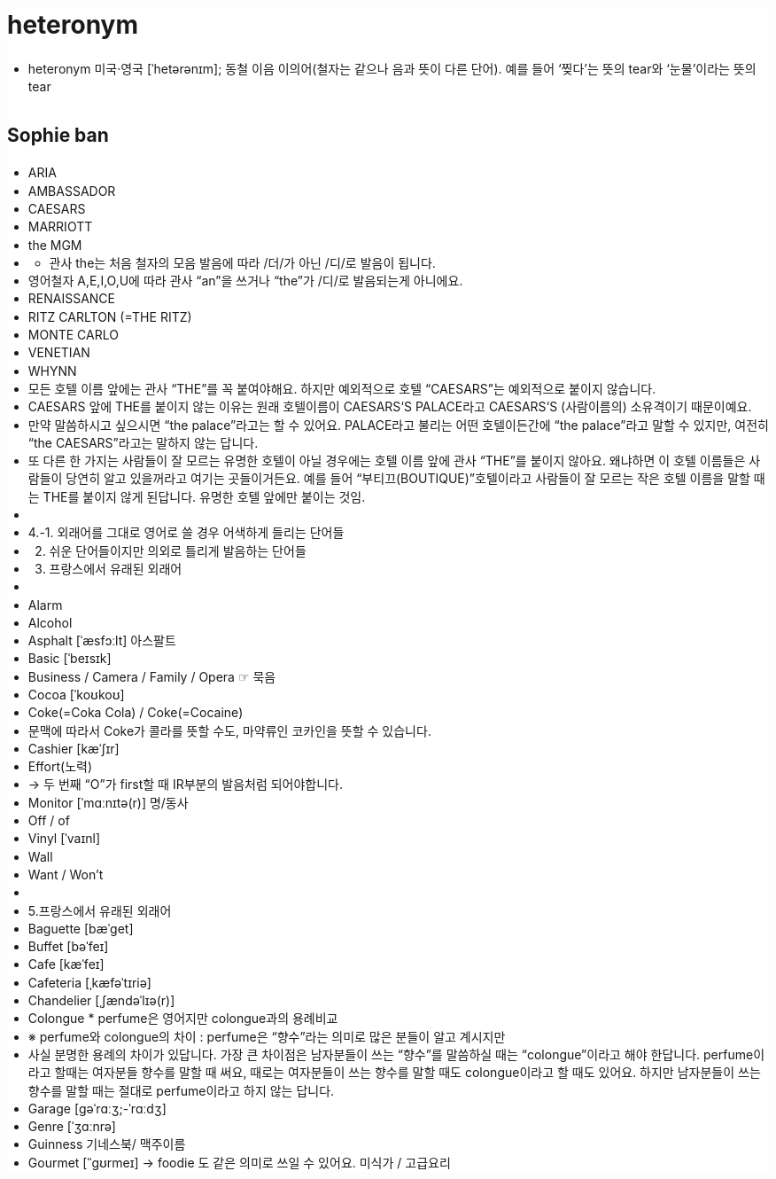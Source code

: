 # heteronym
* heteronym 미국·영국 [ˈhetərənɪm]; 동철 이음 이의어(철자는 같으나 음과 뜻이 다른 단어). 예를 들어 ‘찢다’는 뜻의 tear와 ‘눈물’이라는 뜻의 tear

## Sophie ban
* ARIA
* AMBASSADOR
* CAESARS
* MARRIOTT
* the MGM 
*  * 관사 the는 처음 철자의 모음 발음에 따라 /더/가 아닌 /디/로 발음이 됩니다.
* 영어철자 A,E,I,O,U에 따라 관사 “an”을 쓰거나 “the”가 /디/로 발음되는게 아니에요.
* RENAISSANCE 
* RITZ CARLTON (=THE RITZ)
* MONTE CARLO
* VENETIAN
* WHYNN
* 모든 호텔 이름 앞에는 관사 “THE”를 꼭 붙여야해요. 하지만 예외적으로 호텔 “CAESARS”는 예외적으로 붙이지 않습니다.
* CAESARS 앞에 THE를 붙이지 않는 이유는 원래 호텔이름이 CAESARS‘S PALACE라고 CAESARS‘S (사람이름의) 소유격이기 때문이예요.
* 만약 말씀하시고 싶으시면 “the palace”라고는 할 수 있어요. PALACE라고 불리는 어떤 호텔이든간에 “the palace”라고 말할 수 있지만, 여전히 “the CAESARS”라고는 말하지 않는 답니다. 
* 또 다른 한 가지는 사람들이 잘 모르는 유명한 호텔이 아닐 경우에는 호텔 이름 앞에 관사 “THE”를 붙이지 않아요. 왜냐하면 이 호텔 이름들은 사람들이 당연히 알고 있을꺼라고 여기는 곳들이거든요. 예를 들어 “부티끄(BOUTIQUE)”호텔이라고 사람들이 잘 모르는 작은 호텔 이름을 말할 때는 THE를 붙이지 않게 된답니다. 유명한 호텔 앞에만 붙이는 것임.
* 
* 4.-1. 외래어를 그대로 영어로 쓸 경우 어색하게 들리는 단어들
*    2. 쉬운 단어들이지만 의외로 틀리게 발음하는 단어들
*    3. 프랑스에서 유래된 외래어
* 
* Alarm
* Alcohol
* Asphalt  [ˈæsfɔːlt] 아스팔트
* Basic  [ˈbeɪsɪk] 
* Business / Camera / Family / Opera   ☞  묵음 
* Cocoa  [ˈkoʊkoʊ]
* Coke(=Coka Cola)  / Coke(=Cocaine)
* 문맥에 따라서 Coke가 콜라를 뜻할 수도, 마약류인 코카인을 뜻할 수 있습니다.
* Cashier  [kæˈʃɪr]
* Effort(노력)
* → 두 번째 “O”가 first할 때 IR부분의 발음처럼 되어야합니다.
* Monitor   [ˈmɑːnɪtə(r)] 명/동사
* Off / of 
* Vinyl [ˈvaɪnl]
* Wall
* Want / Won’t 
* 
* 5.프랑스에서 유래된 외래어
* Baguette  [bæˈɡet]
* Buffet   [bəˈfeɪ]
* Cafe  [kæˈfeɪ]
* Cafeteria  [ˌkæfəˈtɪriə]  
* Chandelier  [ˌʃændəˈlɪə(r)]
* Colongue  * perfume은 영어지만 colongue과의 용례비교
* ※ perfume와 colongue의 차이 : perfume은 “향수”라는 의미로 많은 분들이 알고 계시지만 
* 사실 분명한 용례의 차이가 있답니다. 가장 큰 차이점은 남자분들이 쓰는 “향수”를 말씀하실 때는 “colongue”이라고 해야 한답니다. perfume이라고 할때는 여자분들 향수를 말할 때 써요, 때로는 여자분들이 쓰는 향수를 말할 때도 colongue이라고 할 때도 있어요. 하지만 남자분들이 쓰는 향수를 말할 때는 절대로 perfume이라고 하지 않는 답니다.
* Garage  [ɡəˈrɑːʒ;-ˈrɑːdʒ] 
* Genre [ˈʒɑːnrə]
* Guinness 기네스북/ 맥주이름
* Gourmet  [ˈˈɡʊrmeɪ] → foodie 도 같은 의미로 쓰일 수 있어요. 미식가 / 고급요리 